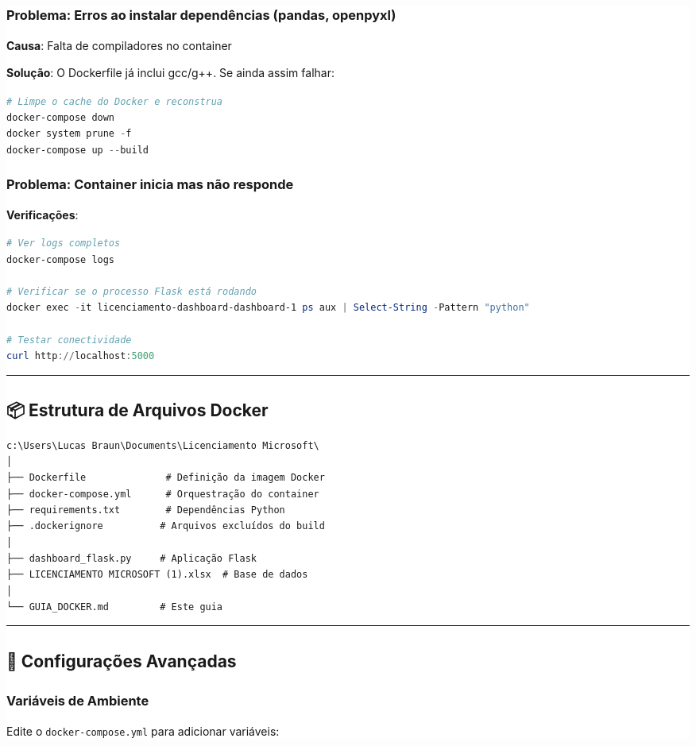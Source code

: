 ### Problema: Erros ao instalar dependências (pandas, openpyxl)

**Causa**: Falta de compiladores no container

**Solução**: O Dockerfile já inclui gcc/g++. Se ainda assim falhar:
```powershell
# Limpe o cache do Docker e reconstrua
docker-compose down
docker system prune -f
docker-compose up --build
```

### Problema: Container inicia mas não responde

**Verificações**:
```powershell
# Ver logs completos
docker-compose logs

# Verificar se o processo Flask está rodando
docker exec -it licenciamento-dashboard-dashboard-1 ps aux | Select-String -Pattern "python"

# Testar conectividade
curl http://localhost:5000
```

---

## 📦 Estrutura de Arquivos Docker

```
c:\Users\Lucas Braun\Documents\Licenciamento Microsoft\
│
├── Dockerfile              # Definição da imagem Docker
├── docker-compose.yml      # Orquestração do container
├── requirements.txt        # Dependências Python
├── .dockerignore          # Arquivos excluídos do build
│
├── dashboard_flask.py     # Aplicação Flask
├── LICENCIAMENTO MICROSOFT (1).xlsx  # Base de dados
│
└── GUIA_DOCKER.md         # Este guia
```

---

## 🔧 Configurações Avançadas

### Variáveis de Ambiente

Edite o `docker-compose.yml` para adicionar variáveis:

